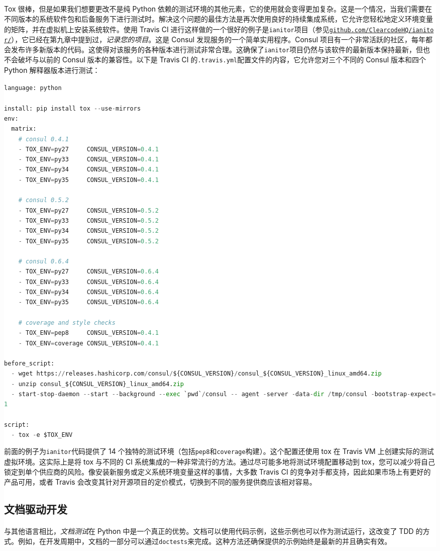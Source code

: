 Tox 很棒，但是如果我们想要更改不是纯 Python 依赖的测试环境的其他元素，它的使用就会变得更加复杂。这是一个情况，当我们需要在不同版本的系统软件包和后备服务下进行测试时。解决这个问题的最佳方法是再次使用良好的持续集成系统，它允许您轻松地定义环境变量的矩阵，并在虚拟机上安装系统软件。使用 Travis CI 进行这样做的一个很好的例子是`ianitor`项目（参见[`github.com/ClearcodeHQ/ianitor/`](https://github.com/ClearcodeHQ/ianitor/)），它已经在第九章中提到过，*记录您的项目*。这是 Consul 发现服务的一个简单实用程序。Consul 项目有一个非常活跃的社区，每年都会发布许多新版本的代码。这使得对该服务的各种版本进行测试非常合理。这确保了`ianitor`项目仍然与该软件的最新版本保持最新，但也不会破坏与以前的 Consul 版本的兼容性。以下是 Travis CI 的`.travis.yml`配置文件的内容，它允许您对三个不同的 Consul 版本和四个 Python 解释器版本进行测试：

```py
language: python

install: pip install tox --use-mirrors
env:
  matrix:
    # consul 0.4.1
    - TOX_ENV=py27     CONSUL_VERSION=0.4.1
    - TOX_ENV=py33     CONSUL_VERSION=0.4.1
    - TOX_ENV=py34     CONSUL_VERSION=0.4.1
    - TOX_ENV=py35     CONSUL_VERSION=0.4.1

    # consul 0.5.2
    - TOX_ENV=py27     CONSUL_VERSION=0.5.2
    - TOX_ENV=py33     CONSUL_VERSION=0.5.2
    - TOX_ENV=py34     CONSUL_VERSION=0.5.2
    - TOX_ENV=py35     CONSUL_VERSION=0.5.2

    # consul 0.6.4
    - TOX_ENV=py27     CONSUL_VERSION=0.6.4
    - TOX_ENV=py33     CONSUL_VERSION=0.6.4
    - TOX_ENV=py34     CONSUL_VERSION=0.6.4
    - TOX_ENV=py35     CONSUL_VERSION=0.6.4

    # coverage and style checks
    - TOX_ENV=pep8     CONSUL_VERSION=0.4.1
    - TOX_ENV=coverage CONSUL_VERSION=0.4.1

before_script:
  - wget https://releases.hashicorp.com/consul/${CONSUL_VERSION}/consul_${CONSUL_VERSION}_linux_amd64.zip
  - unzip consul_${CONSUL_VERSION}_linux_amd64.zip
  - start-stop-daemon --start --background --exec `pwd`/consul -- agent -server -data-dir /tmp/consul -bootstrap-expect=1

script:
  - tox -e $TOX_ENV
```

前面的例子为`ianitor`代码提供了 14 个独特的测试环境（包括`pep8`和`coverage`构建）。这个配置还使用 tox 在 Travis VM 上创建实际的测试虚拟环境。这实际上是将 tox 与不同的 CI 系统集成的一种非常流行的方法。通过尽可能多地将测试环境配置移动到 tox，您可以减少将自己锁定到单个供应商的风险。像安装新服务或定义系统环境变量这样的事情，大多数 Travis CI 的竞争对手都支持，因此如果市场上有更好的产品可用，或者 Travis 会改变其针对开源项目的定价模式，切换到不同的服务提供商应该相对容易。

## 文档驱动开发

与其他语言相比，*文档测试*在 Python 中是一个真正的优势。文档可以使用代码示例，这些示例也可以作为测试运行，这改变了 TDD 的方式。例如，在开发周期中，文档的一部分可以通过`doctests`来完成。这种方法还确保提供的示例始终是最新的并且确实有效。
